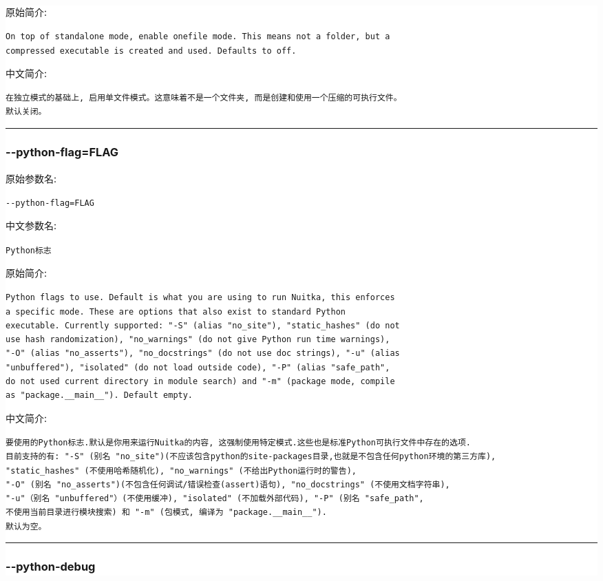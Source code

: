 原始简介:

```
On top of standalone mode, enable onefile mode. This means not a folder, but a
compressed executable is created and used. Defaults to off.
```

中文简介:

```
在独立模式的基础上, 启用单文件模式。这意味着不是一个文件夹, 而是创建和使用一个压缩的可执行文件。
默认关闭。
```

---

### --python-flag=FLAG

原始参数名:

```
--python-flag=FLAG
```

中文参数名:

```
Python标志
```

原始简介:

```
Python flags to use. Default is what you are using to run Nuitka, this enforces
a specific mode. These are options that also exist to standard Python
executable. Currently supported: "-S" (alias "no_site"), "static_hashes" (do not
use hash randomization), "no_warnings" (do not give Python run time warnings),
"-O" (alias "no_asserts"), "no_docstrings" (do not use doc strings), "-u" (alias
"unbuffered"), "isolated" (do not load outside code), "-P" (alias "safe_path",
do not used current directory in module search) and "-m" (package mode, compile
as "package.__main__"). Default empty.
```

中文简介:

```
要使用的Python标志.默认是你用来运行Nuitka的内容, 这强制使用特定模式.这些也是标准Python可执行文件中存在的选项.
目前支持的有: "-S" (别名 "no_site")(不应该包含python的site-packages目录,也就是不包含任何python环境的第三方库),
"static_hashes" (不使用哈希随机化), "no_warnings" (不给出Python运行时的警告),
"-O" (别名 "no_asserts")(不包含任何调试/错误检查(assert)语句), "no_docstrings" (不使用文档字符串),
"-u"（别名 "unbuffered"）(不使用缓冲), "isolated" (不加载外部代码), "-P" (别名 "safe_path",
不使用当前目录进行模块搜索) 和 "-m" (包模式, 编译为 "package.__main__").
默认为空。
```

---

### --python-debug
